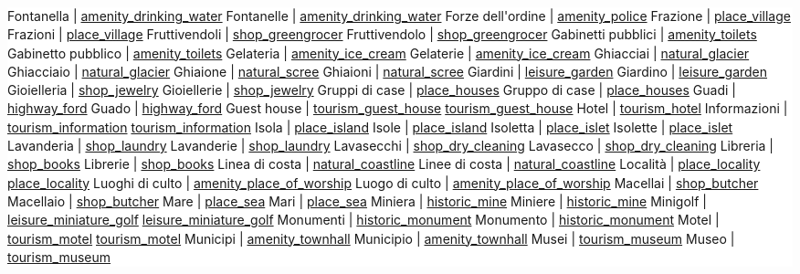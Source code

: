 Fontanella |  [amenity\_drinking\_water](https://taginfo.openstreetmap.org/tags/amenity=drinking_water)
Fontanelle |  [amenity\_drinking\_water](https://taginfo.openstreetmap.org/tags/amenity=drinking_water)
Forze dell'ordine |  [amenity\_police](https://taginfo.openstreetmap.org/tags/amenity=police)
Frazione |  [place\_village](https://taginfo.openstreetmap.org/tags/place=village)
Frazioni |  [place\_village](https://taginfo.openstreetmap.org/tags/place=village)
Fruttivendoli |  [shop\_greengrocer](https://taginfo.openstreetmap.org/tags/shop=greengrocer)
Fruttivendolo |  [shop\_greengrocer](https://taginfo.openstreetmap.org/tags/shop=greengrocer)
Gabinetti pubblici |  [amenity\_toilets](https://taginfo.openstreetmap.org/tags/amenity=toilets)
Gabinetto pubblico |  [amenity\_toilets](https://taginfo.openstreetmap.org/tags/amenity=toilets)
Gelateria |  [amenity\_ice\_cream](https://taginfo.openstreetmap.org/tags/amenity=ice_cream)
Gelaterie |  [amenity\_ice\_cream](https://taginfo.openstreetmap.org/tags/amenity=ice_cream)
Ghiacciai |  [natural\_glacier](https://taginfo.openstreetmap.org/tags/natural=glacier)
Ghiacciaio |  [natural\_glacier](https://taginfo.openstreetmap.org/tags/natural=glacier)
Ghiaione |  [natural\_scree](https://taginfo.openstreetmap.org/tags/natural=scree)
Ghiaioni |  [natural\_scree](https://taginfo.openstreetmap.org/tags/natural=scree)
Giardini |  [leisure\_garden](https://taginfo.openstreetmap.org/tags/leisure=garden)
Giardino |  [leisure\_garden](https://taginfo.openstreetmap.org/tags/leisure=garden)
Gioielleria |  [shop\_jewelry](https://taginfo.openstreetmap.org/tags/shop=jewelry)
Gioiellerie |  [shop\_jewelry](https://taginfo.openstreetmap.org/tags/shop=jewelry)
Gruppi di case |  [place\_houses](https://taginfo.openstreetmap.org/tags/place=houses)
Gruppo di case |  [place\_houses](https://taginfo.openstreetmap.org/tags/place=houses)
Guadi |  [highway\_ford](https://taginfo.openstreetmap.org/tags/highway=ford)
Guado |  [highway\_ford](https://taginfo.openstreetmap.org/tags/highway=ford)
Guest house |  [tourism\_guest\_house](https://taginfo.openstreetmap.org/tags/tourism=guest_house) [tourism\_guest\_house](https://taginfo.openstreetmap.org/tags/tourism=guest_house)
Hotel |  [tourism\_hotel](https://taginfo.openstreetmap.org/tags/tourism=hotel)
Informazioni |  [tourism\_information](https://taginfo.openstreetmap.org/tags/tourism=information) [tourism\_information](https://taginfo.openstreetmap.org/tags/tourism=information)
Isola |  [place\_island](https://taginfo.openstreetmap.org/tags/place=island)
Isole |  [place\_island](https://taginfo.openstreetmap.org/tags/place=island)
Isoletta |  [place\_islet](https://taginfo.openstreetmap.org/tags/place=islet)
Isolette |  [place\_islet](https://taginfo.openstreetmap.org/tags/place=islet)
Lavanderia |  [shop\_laundry](https://taginfo.openstreetmap.org/tags/shop=laundry)
Lavanderie |  [shop\_laundry](https://taginfo.openstreetmap.org/tags/shop=laundry)
Lavasecchi |  [shop\_dry\_cleaning](https://taginfo.openstreetmap.org/tags/shop=dry_cleaning)
Lavasecco |  [shop\_dry\_cleaning](https://taginfo.openstreetmap.org/tags/shop=dry_cleaning)
Libreria |  [shop\_books](https://taginfo.openstreetmap.org/tags/shop=books)
Librerie |  [shop\_books](https://taginfo.openstreetmap.org/tags/shop=books)
Linea di costa |  [natural\_coastline](https://taginfo.openstreetmap.org/tags/natural=coastline)
Linee di costa |  [natural\_coastline](https://taginfo.openstreetmap.org/tags/natural=coastline)
Località |  [place\_locality](https://taginfo.openstreetmap.org/tags/place=locality) [place\_locality](https://taginfo.openstreetmap.org/tags/place=locality)
Luoghi di culto |  [amenity\_place\_of\_worship](https://taginfo.openstreetmap.org/tags/amenity=place_of_worship)
Luogo di culto |  [amenity\_place\_of\_worship](https://taginfo.openstreetmap.org/tags/amenity=place_of_worship)
Macellai |  [shop\_butcher](https://taginfo.openstreetmap.org/tags/shop=butcher)
Macellaio |  [shop\_butcher](https://taginfo.openstreetmap.org/tags/shop=butcher)
Mare |  [place\_sea](https://taginfo.openstreetmap.org/tags/place=sea)
Mari |  [place\_sea](https://taginfo.openstreetmap.org/tags/place=sea)
Miniera |  [historic\_mine](https://taginfo.openstreetmap.org/tags/historic=mine)
Miniere |  [historic\_mine](https://taginfo.openstreetmap.org/tags/historic=mine)
Minigolf |  [leisure\_miniature\_golf](https://taginfo.openstreetmap.org/tags/leisure=miniature_golf) [leisure\_miniature\_golf](https://taginfo.openstreetmap.org/tags/leisure=miniature_golf)
Monumenti |  [historic\_monument](https://taginfo.openstreetmap.org/tags/historic=monument)
Monumento |  [historic\_monument](https://taginfo.openstreetmap.org/tags/historic=monument)
Motel |  [tourism\_motel](https://taginfo.openstreetmap.org/tags/tourism=motel) [tourism\_motel](https://taginfo.openstreetmap.org/tags/tourism=motel)
Municipi |  [amenity\_townhall](https://taginfo.openstreetmap.org/tags/amenity=townhall)
Municipio |  [amenity\_townhall](https://taginfo.openstreetmap.org/tags/amenity=townhall)
Musei |  [tourism\_museum](https://taginfo.openstreetmap.org/tags/tourism=museum)
Museo |  [tourism\_museum](https://taginfo.openstreetmap.org/tags/tourism=museum)